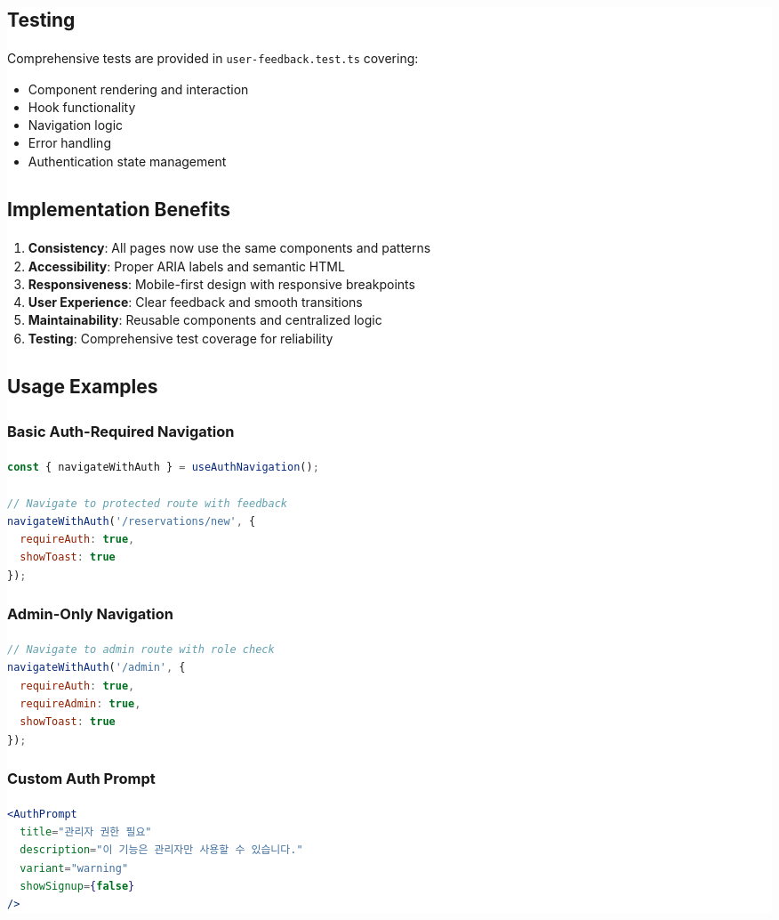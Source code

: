 ## Testing

Comprehensive tests are provided in `user-feedback.test.ts` covering:
- Component rendering and interaction
- Hook functionality
- Navigation logic
- Error handling
- Authentication state management

## Implementation Benefits

1. **Consistency**: All pages now use the same components and patterns
2. **Accessibility**: Proper ARIA labels and semantic HTML
3. **Responsiveness**: Mobile-first design with responsive breakpoints
4. **User Experience**: Clear feedback and smooth transitions
5. **Maintainability**: Reusable components and centralized logic
6. **Testing**: Comprehensive test coverage for reliability

## Usage Examples

### Basic Auth-Required Navigation
```jsx
const { navigateWithAuth } = useAuthNavigation();

// Navigate to protected route with feedback
navigateWithAuth('/reservations/new', {
  requireAuth: true,
  showToast: true
});
```

### Admin-Only Navigation
```jsx
// Navigate to admin route with role check
navigateWithAuth('/admin', {
  requireAuth: true,
  requireAdmin: true,
  showToast: true
});
```

### Custom Auth Prompt
```jsx
<AuthPrompt
  title="관리자 권한 필요"
  description="이 기능은 관리자만 사용할 수 있습니다."
  variant="warning"
  showSignup={false}
/>
```
